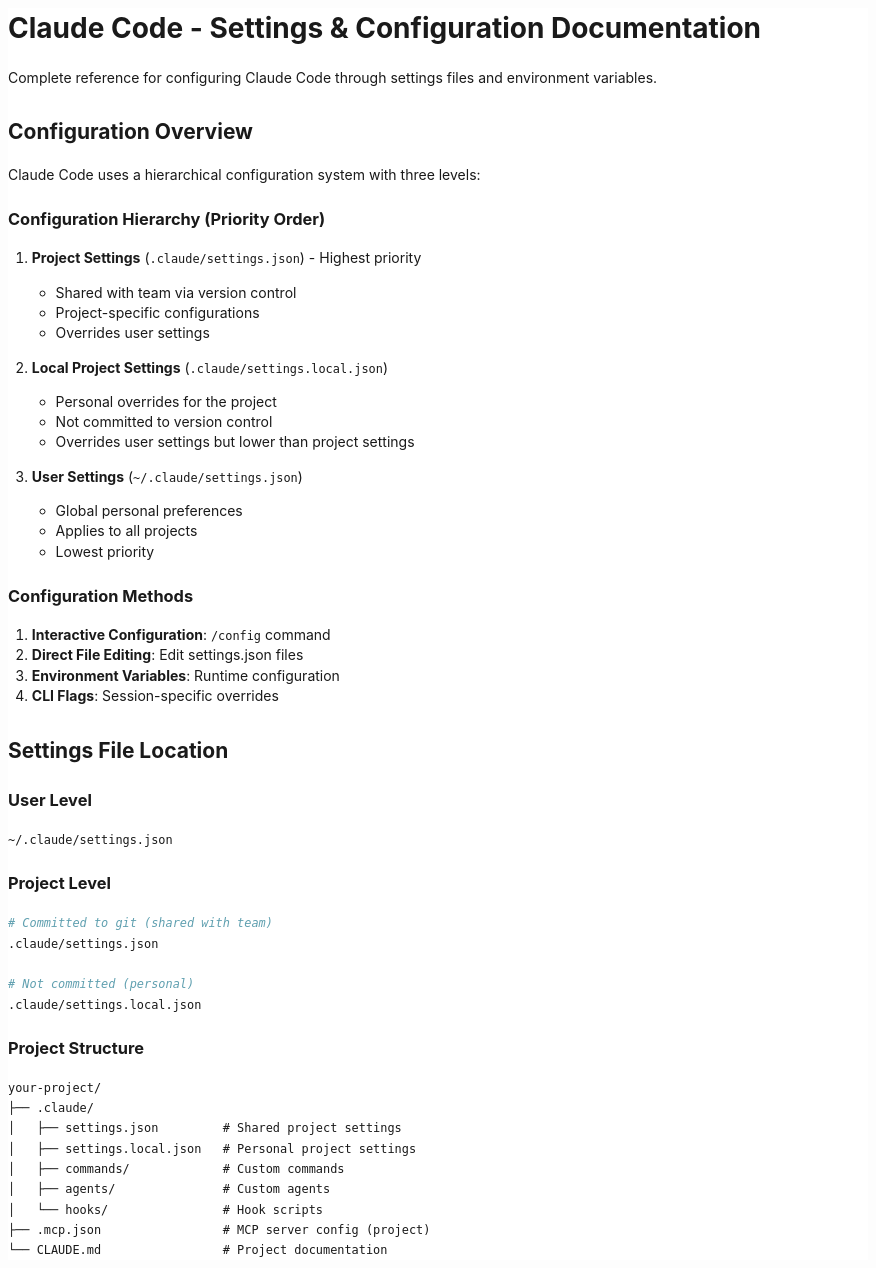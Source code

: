 # Claude Code - Settings & Configuration Documentation

Complete reference for configuring Claude Code through settings files and environment variables.

## Configuration Overview

Claude Code uses a hierarchical configuration system with three levels:

### Configuration Hierarchy (Priority Order)

1. **Project Settings** (`.claude/settings.json`) - Highest priority
   - Shared with team via version control
   - Project-specific configurations
   - Overrides user settings

2. **Local Project Settings** (`.claude/settings.local.json`)
   - Personal overrides for the project
   - Not committed to version control
   - Overrides user settings but lower than project settings

3. **User Settings** (`~/.claude/settings.json`)
   - Global personal preferences
   - Applies to all projects
   - Lowest priority

### Configuration Methods

1. **Interactive Configuration**: `/config` command
2. **Direct File Editing**: Edit settings.json files
3. **Environment Variables**: Runtime configuration
4. **CLI Flags**: Session-specific overrides

## Settings File Location

### User Level
```bash
~/.claude/settings.json
```

### Project Level
```bash
# Committed to git (shared with team)
.claude/settings.json

# Not committed (personal)
.claude/settings.local.json
```

### Project Structure
```
your-project/
├── .claude/
│   ├── settings.json         # Shared project settings
│   ├── settings.local.json   # Personal project settings
│   ├── commands/             # Custom commands
│   ├── agents/               # Custom agents
│   └── hooks/                # Hook scripts
├── .mcp.json                 # MCP server config (project)
└── CLAUDE.md                 # Project documentation
```
